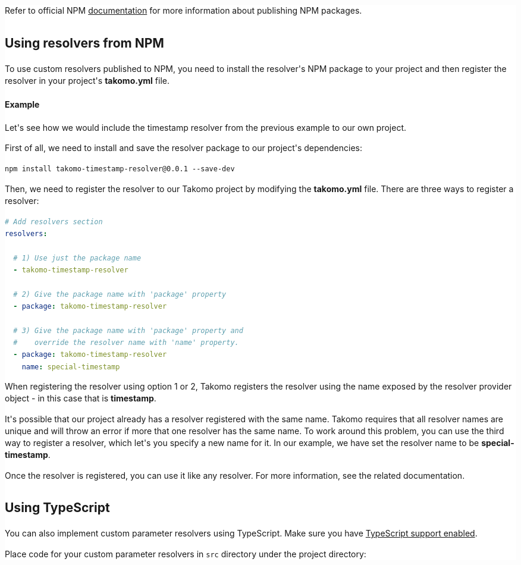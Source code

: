 Refer to official NPM [documentation](https://docs.npmjs.com/packages-and-modules/contributing-packages-to-the-registry) for more information about publishing NPM packages.

## Using resolvers from NPM

To use custom resolvers published to NPM, you need to install the resolver's NPM package to your project and then register the resolver in your project's **takomo.yml** file.

#### Example

Let's see how we would include the timestamp resolver from the previous example to our own project.

First of all, we need to install and save the resolver package to our project's dependencies:

```shell
npm install takomo-timestamp-resolver@0.0.1 --save-dev 
```

Then, we need to register the resolver to our Takomo project by modifying the **takomo.yml** file. There are three ways to register a resolver:

```yaml title="takomo.yml"
# Add resolvers section
resolvers:

  # 1) Use just the package name
  - takomo-timestamp-resolver

  # 2) Give the package name with 'package' property
  - package: takomo-timestamp-resolver

  # 3) Give the package name with 'package' property and
  #    override the resolver name with 'name' property.    
  - package: takomo-timestamp-resolver
    name: special-timestamp
```

When registering the resolver using option 1 or 2, Takomo registers the resolver using the name exposed by the resolver provider object - in this case that is **timestamp**.

It's possible that our project already has a resolver registered with the same name. Takomo requires that all resolver names are unique and will throw an error if more that one resolver has the same name. To work around this problem, you can use the third way to register a resolver, which let's you specify a new name for it. In our example, we have set the resolver name to be **special-timestamp**.

Once the resolver is registered, you can use it like any resolver. For more information, see the related documentation.

## Using TypeScript

You can also implement custom parameter resolvers using TypeScript. Make sure you have [TypeScript support enabled](../configuration/project-configuration#typescript-support).

Place code for your custom parameter resolvers in `src` directory under the project directory:
